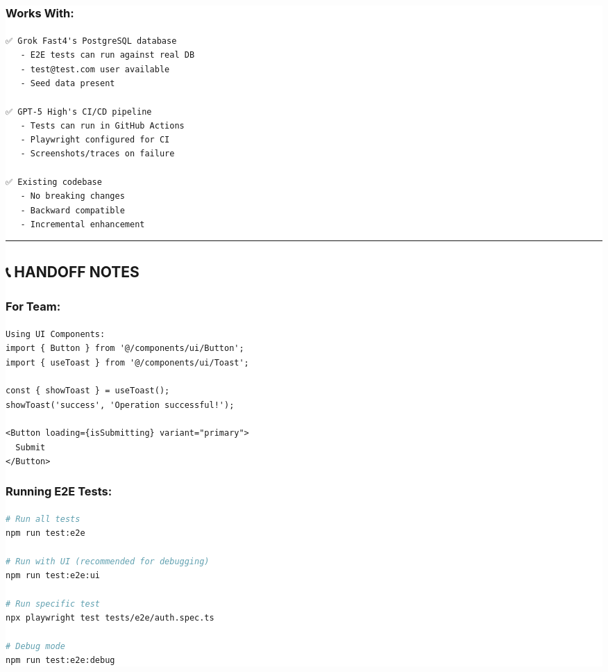 ### **Works With:**

```
✅ Grok Fast4's PostgreSQL database
   - E2E tests can run against real DB
   - test@test.com user available
   - Seed data present

✅ GPT-5 High's CI/CD pipeline
   - Tests can run in GitHub Actions
   - Playwright configured for CI
   - Screenshots/traces on failure

✅ Existing codebase
   - No breaking changes
   - Backward compatible
   - Incremental enhancement
```

---

## 📞 **HANDOFF NOTES**

### **For Team:**

```
Using UI Components:
import { Button } from '@/components/ui/Button';
import { useToast } from '@/components/ui/Toast';

const { showToast } = useToast();
showToast('success', 'Operation successful!');

<Button loading={isSubmitting} variant="primary">
  Submit
</Button>
```

### **Running E2E Tests:**

```bash
# Run all tests
npm run test:e2e

# Run with UI (recommended for debugging)
npm run test:e2e:ui

# Run specific test
npx playwright test tests/e2e/auth.spec.ts

# Debug mode
npm run test:e2e:debug
```
